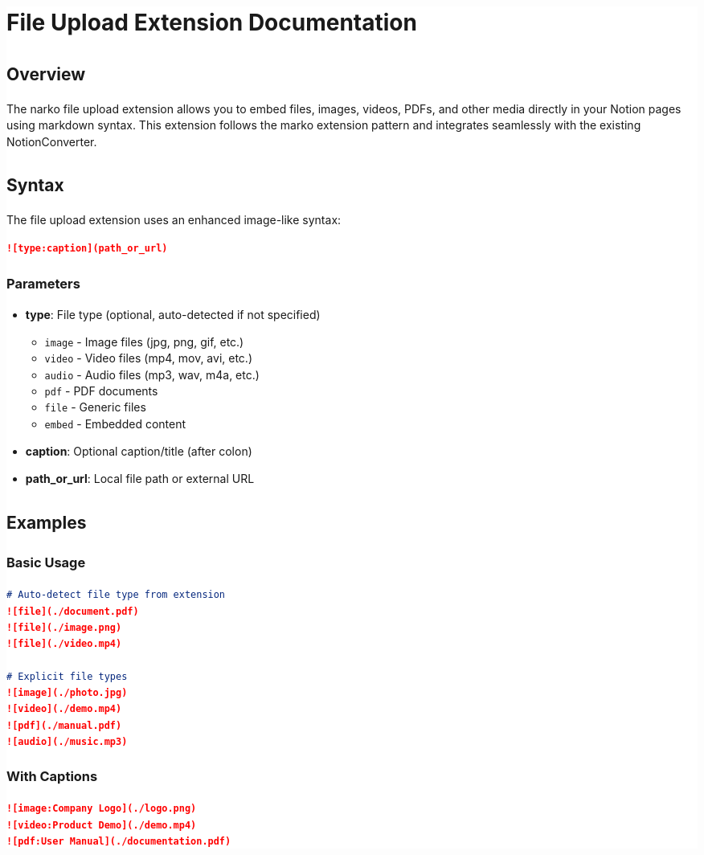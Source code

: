 # File Upload Extension Documentation

## Overview

The narko file upload extension allows you to embed files, images, videos, PDFs, and other media directly in your Notion pages using markdown syntax. This extension follows the marko extension pattern and integrates seamlessly with the existing NotionConverter.

## Syntax

The file upload extension uses an enhanced image-like syntax:

```markdown
![type:caption](path_or_url)
```

### Parameters

- **type**: File type (optional, auto-detected if not specified)
  - `image` - Image files (jpg, png, gif, etc.)
  - `video` - Video files (mp4, mov, avi, etc.)
  - `audio` - Audio files (mp3, wav, m4a, etc.)
  - `pdf` - PDF documents
  - `file` - Generic files
  - `embed` - Embedded content

- **caption**: Optional caption/title (after colon)
- **path_or_url**: Local file path or external URL

## Examples

### Basic Usage

```markdown
# Auto-detect file type from extension
![file](./document.pdf)
![file](./image.png)
![file](./video.mp4)

# Explicit file types
![image](./photo.jpg)
![video](./demo.mp4)
![pdf](./manual.pdf)
![audio](./music.mp3)
```

### With Captions

```markdown
![image:Company Logo](./logo.png)
![video:Product Demo](./demo.mp4)
![pdf:User Manual](./documentation.pdf)
```
